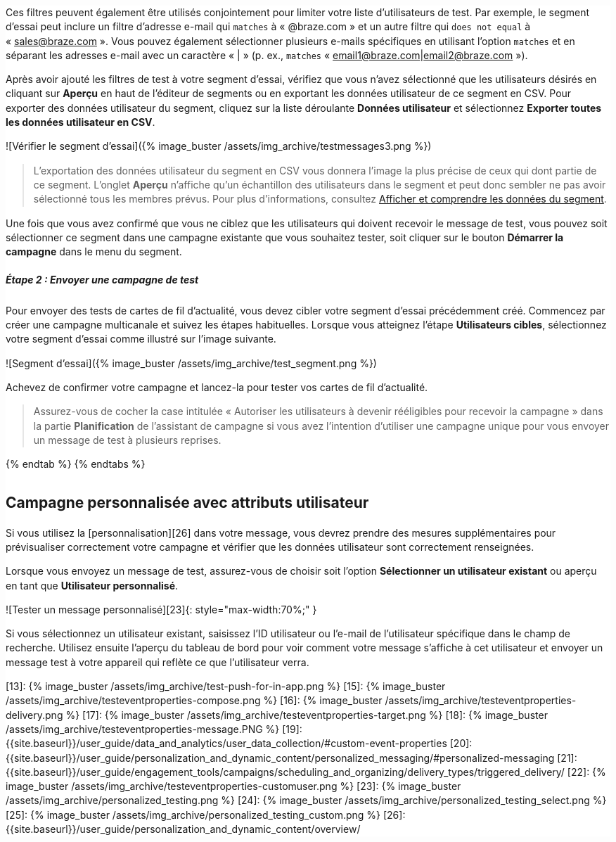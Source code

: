 Ces filtres peuvent également être utilisés conjointement pour limiter votre liste d’utilisateurs de test. Par exemple, le segment d’essai peut inclure un filtre d’adresse e-mail qui `matches` à « @braze.com » et un autre filtre qui `does not equal` à « sales@braze.com ». Vous pouvez également sélectionner plusieurs e-mails spécifiques en utilisant l’option `matches` et en séparant les adresses e-mail avec un caractère « \| » (p. ex., `matches` « email1@braze.com\|email2@braze.com »).

Après avoir ajouté les filtres de test à votre segment d’essai, vérifiez que vous n’avez sélectionné que les utilisateurs désirés en cliquant sur **Aperçu** en haut de l’éditeur de segments ou en exportant les données utilisateur de ce segment en CSV. Pour exporter des données utilisateur du segment, cliquez sur la liste déroulante **Données utilisateur** et sélectionnez **Exporter toutes les données utilisateur en CSV**.

![Vérifier le segment d’essai]({% image_buster /assets/img_archive/testmessages3.png %})

> L’exportation des données utilisateur du segment en CSV vous donnera l’image la plus précise de ceux qui dont partie de ce segment. L’onglet **Aperçu** n’affiche qu’un échantillon des utilisateurs dans le segment et peut donc sembler ne pas avoir sélectionné tous les membres prévus. Pour plus d’informations, consultez [Afficher et comprendre les données du segment][7].

Une fois que vous avez confirmé que vous ne ciblez que les utilisateurs qui doivent recevoir le message de test, vous pouvez soit sélectionner ce segment dans une campagne existante que vous souhaitez tester, soit cliquer sur le bouton **Démarrer la campagne** dans le menu du segment.

##### Étape 2 : Envoyer une campagne de test

Pour envoyer des tests de cartes de fil d’actualité, vous devez cibler votre segment d’essai précédemment créé. Commencez par créer une campagne multicanale et suivez les étapes habituelles. Lorsque vous atteignez l’étape **Utilisateurs cibles**, sélectionnez votre segment d’essai comme illustré sur l’image suivante.

![Segment d’essai]({% image_buster /assets/img_archive/test_segment.png %})

Achevez de confirmer votre campagne et lancez-la pour tester vos cartes de fil d’actualité.

>  Assurez-vous de cocher la case intitulée « Autoriser les utilisateurs à devenir rééligibles pour recevoir la campagne » dans la partie **Planification** de l’assistant de campagne si vous avez l’intention d’utiliser une campagne unique pour vous envoyer un message de test à plusieurs reprises.

{% endtab %}
{% endtabs %}

## Campagne personnalisée avec attributs utilisateur

Si vous utilisez la [personnalisation][26] dans votre message, vous devrez prendre des mesures supplémentaires pour prévisualiser correctement votre campagne et vérifier que les données utilisateur sont correctement renseignées.

Lorsque vous envoyez un message de test, assurez-vous de choisir soit l’option **Sélectionner un utilisateur existant** ou aperçu en tant que **Utilisateur personnalisé**.

![Tester un message personnalisé][23]{: style="max-width:70%;" }

Si vous sélectionnez un utilisateur existant, saisissez l’ID utilisateur ou l’e-mail de l’utilisateur spécifique dans le champ de recherche. Utilisez ensuite l’aperçu du tableau de bord pour voir comment votre message s’affiche à cet utilisateur et envoyer un message test à votre appareil qui reflète ce que l’utilisateur verra.


[7]: {{site.baseurl}}/user_guide/data_and_analytics/reporting/viewing_and_understanding_segment_data/#user-preview
[13]: {% image_buster /assets/img_archive/test-push-for-in-app.png %}
[15]: {% image_buster /assets/img_archive/testeventproperties-compose.png %}
[16]: {% image_buster /assets/img_archive/testeventproperties-delivery.png %}
[17]: {% image_buster /assets/img_archive/testeventproperties-target.png %}
[18]: {% image_buster /assets/img_archive/testeventproperties-message.PNG %}
[19]: {{site.baseurl}}/user_guide/data_and_analytics/user_data_collection/#custom-event-properties
[20]: {{site.baseurl}}/user_guide/personalization_and_dynamic_content/personalized_messaging/#personalized-messaging
[21]: {{site.baseurl}}/user_guide/engagement_tools/campaigns/scheduling_and_organizing/delivery_types/triggered_delivery/
[22]: {% image_buster /assets/img_archive/testeventproperties-customuser.png %}
[23]: {% image_buster /assets/img_archive/personalized_testing.png %}
[24]: {% image_buster /assets/img_archive/personalized_testing_select.png %}
[25]: {% image_buster /assets/img_archive/personalized_testing_custom.png %}
[26]: {{site.baseurl}}/user_guide/personalization_and_dynamic_content/overview/